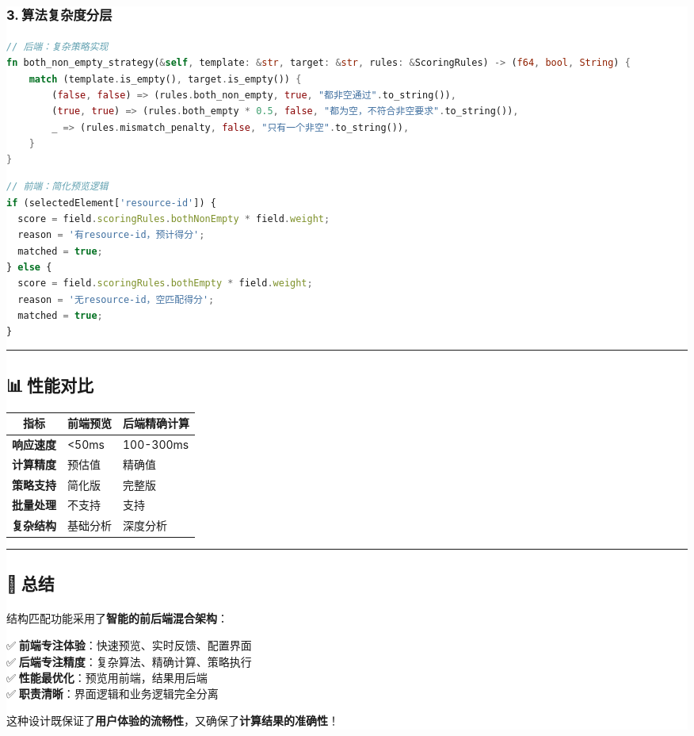 ### **3. 算法复杂度分层**

```rust
// 后端：复杂策略实现
fn both_non_empty_strategy(&self, template: &str, target: &str, rules: &ScoringRules) -> (f64, bool, String) {
    match (template.is_empty(), target.is_empty()) {
        (false, false) => (rules.both_non_empty, true, "都非空通过".to_string()),
        (true, true) => (rules.both_empty * 0.5, false, "都为空，不符合非空要求".to_string()),
        _ => (rules.mismatch_penalty, false, "只有一个非空".to_string()),
    }
}
```

```typescript
// 前端：简化预览逻辑
if (selectedElement['resource-id']) {
  score = field.scoringRules.bothNonEmpty * field.weight;
  reason = '有resource-id，预计得分';
  matched = true;
} else {
  score = field.scoringRules.bothEmpty * field.weight;
  reason = '无resource-id，空匹配得分';
  matched = true;
}
```

---

## 📊 性能对比

| 指标 | 前端预览 | 后端精确计算 |
|------|----------|------------|
| **响应速度** | <50ms | 100-300ms |
| **计算精度** | 预估值 | 精确值 |
| **策略支持** | 简化版 | 完整版 |
| **批量处理** | 不支持 | 支持 |
| **复杂结构** | 基础分析 | 深度分析 |

---

## 🎉 总结

结构匹配功能采用了**智能的前后端混合架构**：

✅ **前端专注体验**：快速预览、实时反馈、配置界面  
✅ **后端专注精度**：复杂算法、精确计算、策略执行  
✅ **性能最优化**：预览用前端，结果用后端  
✅ **职责清晰**：界面逻辑和业务逻辑完全分离  

这种设计既保证了**用户体验的流畅性**，又确保了**计算结果的准确性**！